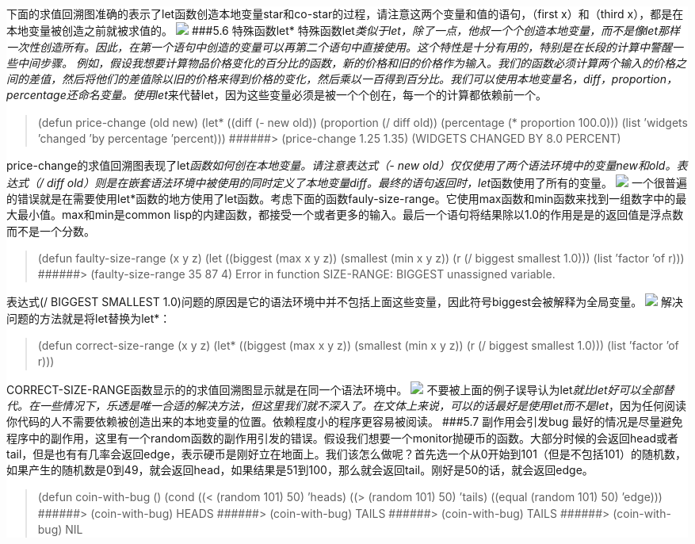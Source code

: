 下面的求值回溯图准确的表示了let函数创造本地变量star和co-star的过程，请注意这两个变量和值的语句，（first x）和（third x），都是在本地变量被创造之前就被求值的。
![](http://ww3.sinaimg.cn/mw690/8d6a2535jw1elayl48226j20sc0ipwgu.jpg)
###5.6 特殊函数let*
特殊函数let*类似于let，除了一点，他叔一个个创造本地变量，而不是像let那样一次性创造所有。因此，在第一个语句中创造的变量可以再第二个语句中直接使用。这个特性是十分有用的，特别是在长段的计算中警醒一些中间步骤。
例如，假设我想要计算物品价格变化的百分比的函数，新的价格和旧的价格作为输入。我们的函数必须计算两个输入的价格之间的差值，然后将他们的差值除以旧的价格来得到价格的变化，然后乘以一百得到百分比。我们可以使用本地变量名，diff，proportion，percentage还命名变量。使用let*来代替let，因为这些变量必须是被一个个创在，每一个的计算都依赖前一个。
>(defun price-change (old new)
>(let* ((diff (- new old))
>(proportion (/ diff old))
>(percentage (* proportion 100.0)))
>(list ’widgets ’changed ’by percentage
>’percent)))
>######> (price-change 1.25 1.35)
>(WIDGETS CHANGED BY 8.0 PERCENT)

price-change的求值回溯图表现了let*函数如何创在本地变量。请注意表达式（- new old）仅仅使用了两个语法环境中的变量new和old。表达式（/ diff old）则是在嵌套语法环境中被使用的同时定义了本地变量diff。最终的语句返回时，let*函数使用了所有的变量。
![](http://ww1.sinaimg.cn/mw690/8d6a2535jw1elaym43fh9j20pg0m20ve.jpg)
一个很普遍的错误就是在需要使用let*函数的地方使用了let函数。考虑下面的函数fauly-size-range。它使用max函数和min函数来找到一组数字中的最大最小值。max和min是common lisp的内建函数，都接受一个或者更多的输入。最后一个语句将结果除以1.0的作用是是的返回值是浮点数而不是一个分数。
>(defun faulty-size-range (x y z)
>(let ((biggest (max x y z))
>(smallest (min x y z))
>(r (/ biggest smallest 1.0)))
>(list ’factor ’of r)))
>######> (faulty-size-range 35 87 4)
>Error in function SIZE-RANGE:
>BIGGEST unassigned variable.

表达式(/ BIGGEST SMALLEST 1.0)问题的原因是它的语法环境中并不包括上面这些变量，因此符号biggest会被解释为全局变量。
![](http://ww4.sinaimg.cn/mw690/8d6a2535jw1elayn9jsc1j20n40chwfi.jpg)
解决问题的方法就是将let替换为let*：
>(defun correct-size-range (x y z)
>(let* ((biggest (max x y z))
>(smallest (min x y z))
>(r (/ biggest smallest 1.0)))
>(list ’factor ’of r)))

CORRECT-SIZE-RANGE函数显示的的求值回溯图显示就是在同一个语法环境中。
![](http://ww1.sinaimg.cn/mw690/8d6a2535jw1elayohhdzoj20ol0kydi7.jpg)
不要被上面的例子误导认为let*就比let好可以全部替代。在一些情况下，乐透是唯一合适的解决方法，但这里我们就不深入了。在文体上来说，可以的话最好是使用let而不是let*，因为任何阅读你代码的人不需要依赖被创造出来的本地变量的位置。依赖程度小的程序更容易被阅读。
###5.7 副作用会引发bug
最好的情况是尽量避免程序中的副作用，这里有一个random函数的副作用引发的错误。假设我们想要一个monitor抛硬币的函数。大部分时候的会返回head或者tail，但是也有有几率会返回edge，表示硬币是刚好立在地面上。我们该怎么做呢？首先选一个从0开始到101（但是不包括101）的随机数，如果产生的随机数是0到49，就会返回head，如果结果是51到100，那么就会返回tail。刚好是50的话，就会返回edge。
>(defun coin-with-bug ()
>(cond ((< (random 101) 50) ’heads)
>((> (random 101) 50) ’tails)
>((equal (random 101) 50) ’edge)))
>######> (coin-with-bug)
>HEADS
>######> (coin-with-bug)
>TAILS
>######> (coin-with-bug)
>TAILS
>######> (coin-with-bug)
>NIL
